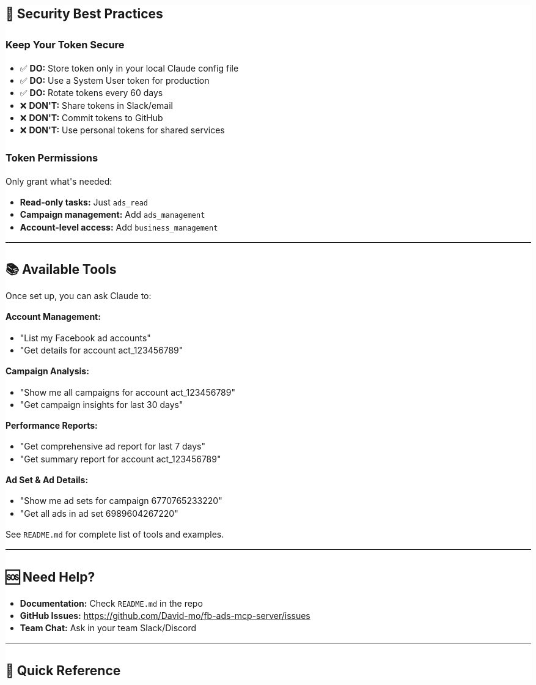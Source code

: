 ## 🔐 Security Best Practices

### Keep Your Token Secure

- ✅ **DO:** Store token only in your local Claude config file
- ✅ **DO:** Use a System User token for production
- ✅ **DO:** Rotate tokens every 60 days
- ❌ **DON'T:** Share tokens in Slack/email
- ❌ **DON'T:** Commit tokens to GitHub
- ❌ **DON'T:** Use personal tokens for shared services

### Token Permissions

Only grant what's needed:
- **Read-only tasks:** Just `ads_read`
- **Campaign management:** Add `ads_management`
- **Account-level access:** Add `business_management`

---

## 📚 Available Tools

Once set up, you can ask Claude to:

**Account Management:**
- "List my Facebook ad accounts"
- "Get details for account act_123456789"

**Campaign Analysis:**
- "Show me all campaigns for account act_123456789"
- "Get campaign insights for last 30 days"

**Performance Reports:**
- "Get comprehensive ad report for last 7 days"
- "Get summary report for account act_123456789"

**Ad Set & Ad Details:**
- "Show me ad sets for campaign 6770765233220"
- "Get all ads in ad set 6989604267220"

See `README.md` for complete list of tools and examples.

---

## 🆘 Need Help?

- **Documentation:** Check `README.md` in the repo
- **GitHub Issues:** https://github.com/David-mo/fb-ads-mcp-server/issues
- **Team Chat:** Ask in your team Slack/Discord

---

## 🎯 Quick Reference

